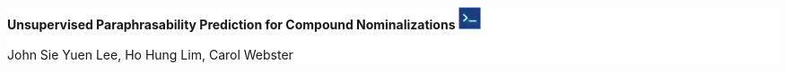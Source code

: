 <div><b>Unsupervised Paraphrasability Prediction for Compound Nominalizations</b> <a href="https://github.com/NominalizationParaphrase/UPPCN"><img src="/assets/images/code-badge.png" width="25" height="25"/></a><p>John Sie Yuen Lee, Ho Hung Lim, Carol Webster</p></div>